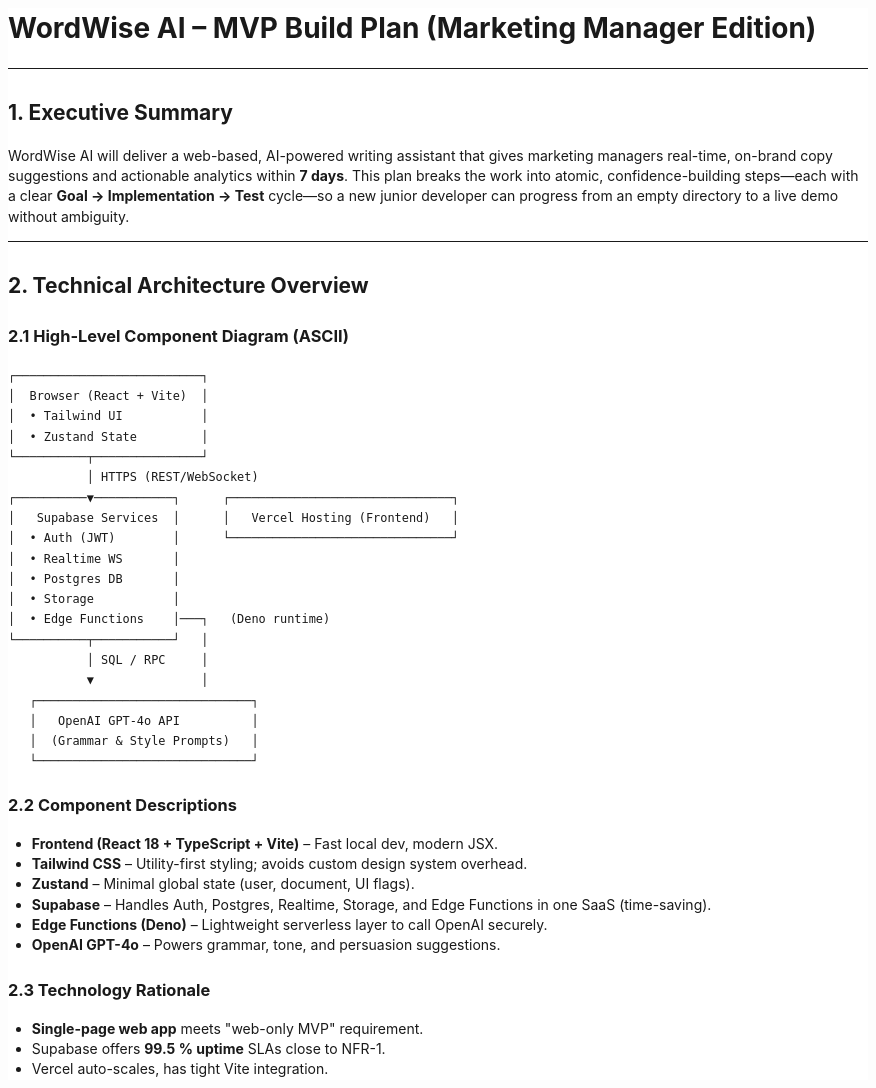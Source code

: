 # WordWise AI – MVP Build Plan (Marketing Manager Edition)

---

## 1. Executive Summary
WordWise AI will deliver a web-based, AI-powered writing assistant that gives marketing managers real-time, on-brand copy suggestions and actionable analytics within **7 days**. This plan breaks the work into atomic, confidence-building steps—each with a clear **Goal → Implementation → Test** cycle—so a new junior developer can progress from an empty directory to a live demo without ambiguity.

---

## 2. Technical Architecture Overview

### 2.1 High-Level Component Diagram (ASCII)

```
┌──────────────────────────┐
│  Browser (React + Vite)  │
│  • Tailwind UI           │
│  • Zustand State         │
└──────────┬───────────────┘
           │ HTTPS (REST/WebSocket)
┌──────────▼───────────┐      ┌───────────────────────────────┐
│   Supabase Services  │      │   Vercel Hosting (Frontend)   │
│  • Auth (JWT)        │      └───────────────────────────────┘
│  • Realtime WS       │
│  • Postgres DB       │
│  • Storage           │
│  • Edge Functions    │───┐   (Deno runtime)
└──────────┬───────────┘   │
           │ SQL / RPC     │
           ▼               │
   ┌──────────────────────────────┐
   │   OpenAI GPT-4o API          │
   │  (Grammar & Style Prompts)   │
   └──────────────────────────────┘
```

### 2.2 Component Descriptions
* **Frontend (React 18 + TypeScript + Vite)** – Fast local dev, modern JSX.
* **Tailwind CSS** – Utility-first styling; avoids custom design system overhead.
* **Zustand** – Minimal global state (user, document, UI flags).
* **Supabase** – Handles Auth, Postgres, Realtime, Storage, and Edge Functions in one SaaS (time-saving).
* **Edge Functions (Deno)** – Lightweight serverless layer to call OpenAI securely.
* **OpenAI GPT-4o** – Powers grammar, tone, and persuasion suggestions.

### 2.3 Technology Rationale
* **Single-page web app** meets "web-only MVP" requirement.
* Supabase offers **99.5 % uptime** SLAs close to NFR-1.
* Vercel auto-scales, has tight Vite integration.
